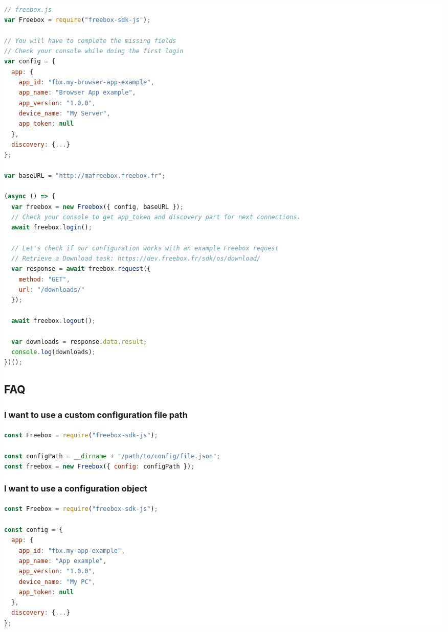 ```js
// freebox.js
var Freebox = require("freebox-sdk-js");

// You will have to complete the missing fields
// Check your console while doing the first login
var config = {
  app: {
    app_id: "fbx.my-browser-app-example",
    app_name: "Browser App example",
    app_version: "1.0.0",
    device_name: "My Server",
    app_token: null
  },
  discovery: {...}
};

var baseURL = "http://mafreebox.freebox.fr";

(async () => {
  var freebox = new Freebox({ config, baseURL });
  // Check your console to get app_token and discovery part for next connections.
  await freebox.login();

  // Let's check if our configuration works with an example Freebox request
  // Retrieve a Download task: https://dev.freebox.fr/sdk/os/download/
  var response = await freebox.request({
    method: "GET",
    url: "/downloads/"
  });

  await freebox.logout();

  var downloads = response.data.result;
  console.log(downloads);
})();
```

## FAQ

### I want to use a custom configuration file path

```js
const Freebox = require("freebox-sdk-js");

const configPath = __dirname + "/path/to/config/file.json";
const freebox = new Freebox({ config: configPath });
```

### I want to use a configuration object

```js
const Freebox = require("freebox-sdk-js");

const config = {
  app: {
    app_id: "fbx.my-app-example",
    app_name: "App example",
    app_version: "1.0.0",
    device_name: "My PC",
    app_token: null
  },
  discovery: {...}
};
```